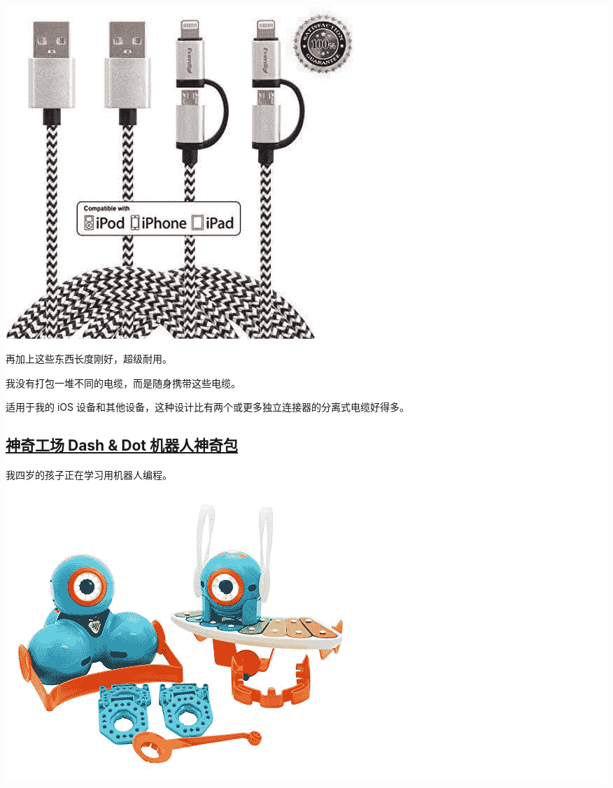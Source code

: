 ![51Y4qQ5Fw2L](img/03da0211ab5258e8c1f67910a8869b11.png)

再加上这些东西长度刚好，超级耐用。

我没有打包一堆不同的电缆，而是随身携带这些电缆。

适用于我的 iOS 设备和其他设备，这种设计比有两个或更多独立连接器的分离式电缆好得多。

## [神奇工场 Dash & Dot 机器人神奇包](http://www.amazon.com/exec/obidos/ASIN/B00QKFFN3I/makithecompsi-20)

我四岁的孩子正在学习用机器人编程。


![Book Cover](img/37c90b1af0c9779caa1f6573743b949c.png)
